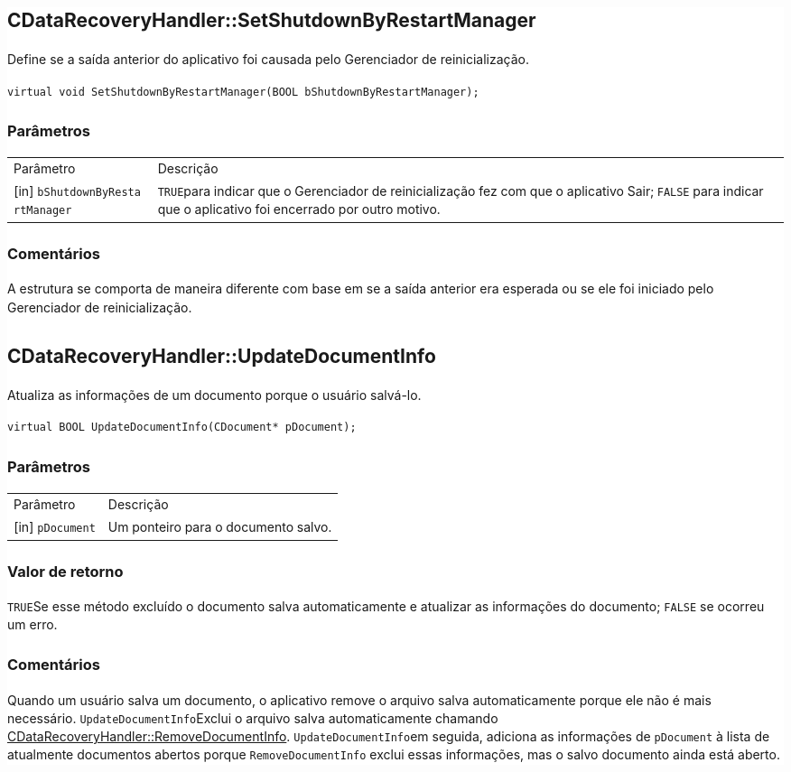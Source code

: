 ##  <a name="setshutdownbyrestartmanager"></a>CDataRecoveryHandler::SetShutdownByRestartManager  
 Define se a saída anterior do aplicativo foi causada pelo Gerenciador de reinicialização.  
  
```  
virtual void SetShutdownByRestartManager(BOOL bShutdownByRestartManager);
```  
  
### <a name="parameters"></a>Parâmetros  
  
|||  
|-|-|  
|Parâmetro|Descrição|  
|[in] `bShutdownByRestartManager`|`TRUE`para indicar que o Gerenciador de reinicialização fez com que o aplicativo Sair; `FALSE` para indicar que o aplicativo foi encerrado por outro motivo.|  
  
### <a name="remarks"></a>Comentários  
 A estrutura se comporta de maneira diferente com base em se a saída anterior era esperada ou se ele foi iniciado pelo Gerenciador de reinicialização.  
  
##  <a name="updatedocumentinfo"></a>CDataRecoveryHandler::UpdateDocumentInfo  
 Atualiza as informações de um documento porque o usuário salvá-lo.  
  
```  
virtual BOOL UpdateDocumentInfo(CDocument* pDocument);
```  
  
### <a name="parameters"></a>Parâmetros  
  
|||  
|-|-|  
|Parâmetro|Descrição|  
|[in] `pDocument`|Um ponteiro para o documento salvo.|  
  
### <a name="return-value"></a>Valor de retorno  
 `TRUE`Se esse método excluído o documento salva automaticamente e atualizar as informações do documento; `FALSE` se ocorreu um erro.  
  
### <a name="remarks"></a>Comentários  
 Quando um usuário salva um documento, o aplicativo remove o arquivo salva automaticamente porque ele não é mais necessário. `UpdateDocumentInfo`Exclui o arquivo salva automaticamente chamando [CDataRecoveryHandler::RemoveDocumentInfo](#removedocumentinfo). `UpdateDocumentInfo`em seguida, adiciona as informações de `pDocument` à lista de atualmente documentos abertos porque `RemoveDocumentInfo` exclui essas informações, mas o salvo documento ainda está aberto.  
  